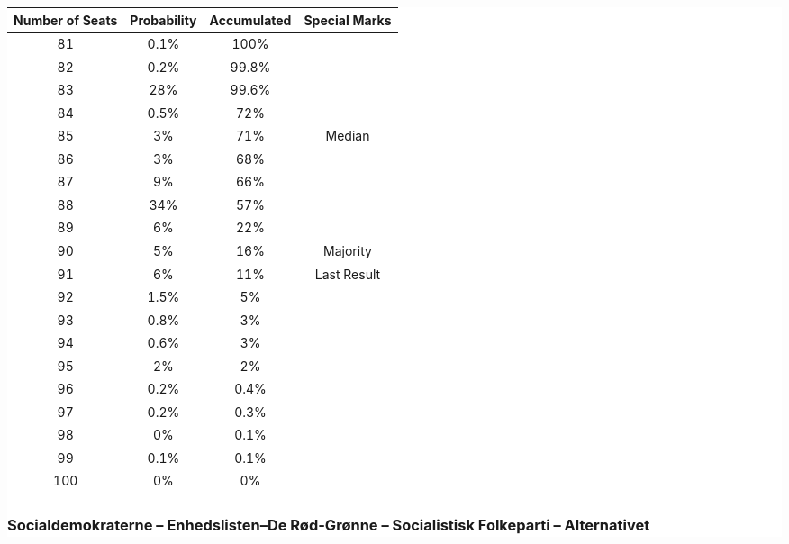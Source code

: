 | Number of Seats | Probability | Accumulated | Special Marks |
|:---------------:|:-----------:|:-----------:|:-------------:|
| 81 | 0.1% | 100% |  |
| 82 | 0.2% | 99.8% |  |
| 83 | 28% | 99.6% |  |
| 84 | 0.5% | 72% |  |
| 85 | 3% | 71% | Median |
| 86 | 3% | 68% |  |
| 87 | 9% | 66% |  |
| 88 | 34% | 57% |  |
| 89 | 6% | 22% |  |
| 90 | 5% | 16% | Majority |
| 91 | 6% | 11% | Last Result |
| 92 | 1.5% | 5% |  |
| 93 | 0.8% | 3% |  |
| 94 | 0.6% | 3% |  |
| 95 | 2% | 2% |  |
| 96 | 0.2% | 0.4% |  |
| 97 | 0.2% | 0.3% |  |
| 98 | 0% | 0.1% |  |
| 99 | 0.1% | 0.1% |  |
| 100 | 0% | 0% |  |

### Socialdemokraterne – Enhedslisten–De Rød-Grønne – Socialistisk Folkeparti – Alternativet
